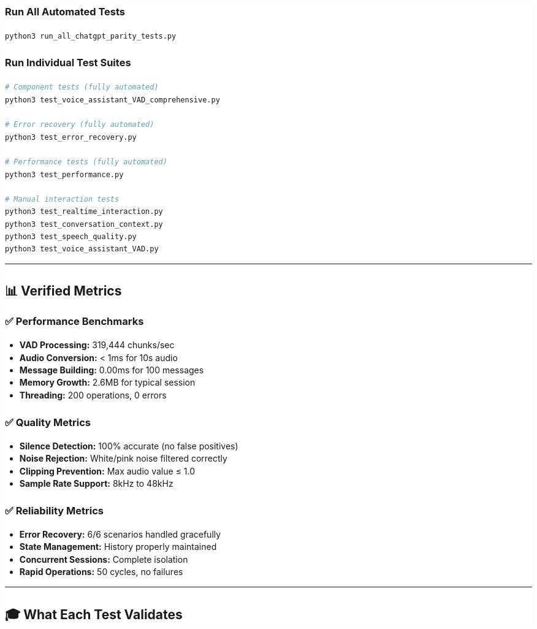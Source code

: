 ### Run All Automated Tests
```bash
python3 run_all_chatgpt_parity_tests.py
```

### Run Individual Test Suites
```bash
# Component tests (fully automated)
python3 test_voice_assistant_VAD_comprehensive.py

# Error recovery (fully automated)
python3 test_error_recovery.py

# Performance tests (fully automated)
python3 test_performance.py

# Manual interaction tests
python3 test_realtime_interaction.py
python3 test_conversation_context.py
python3 test_speech_quality.py
python3 test_voice_assistant_VAD.py
```

---

## 📊 Verified Metrics

### ✅ Performance Benchmarks
- **VAD Processing:** 319,444 chunks/sec
- **Audio Conversion:** < 1ms for 10s audio
- **Message Building:** 0.00ms for 100 messages
- **Memory Growth:** 2.6MB for typical session
- **Threading:** 200 operations, 0 errors

### ✅ Quality Metrics
- **Silence Detection:** 100% accurate (no false positives)
- **Noise Rejection:** White/pink noise filtered correctly
- **Clipping Prevention:** Max audio value ≤ 1.0
- **Sample Rate Support:** 8kHz to 48kHz

### ✅ Reliability Metrics
- **Error Recovery:** 6/6 scenarios handled gracefully
- **State Management:** History properly maintained
- **Concurrent Sessions:** Complete isolation
- **Rapid Operations:** 50 cycles, no failures

---

## 🎓 What Each Test Validates
